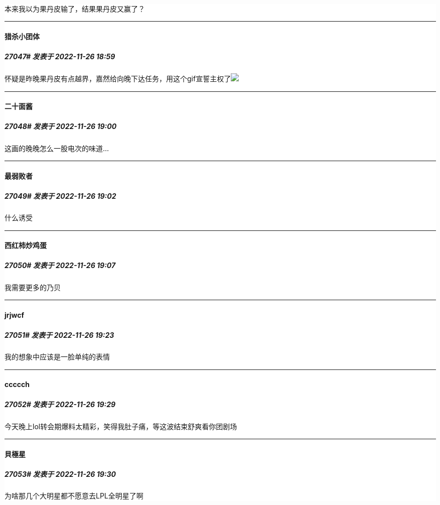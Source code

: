 本来我以为果丹皮输了，结果果丹皮又赢了？

*****

####  猎杀小团体  
##### 27047#       发表于 2022-11-26 18:59

怀疑是昨晚果丹皮有点越界，嘉然给向晚下达任务，用这个gif宣誓主权了<img src="https://static.saraba1st.com/image/smiley/face2017/048.png" referrerpolicy="no-referrer">

*****

####  二十面酱  
##### 27048#       发表于 2022-11-26 19:00

这画的晚晚怎么一股电次的味道...



*****

####  最弱败者  
##### 27049#       发表于 2022-11-26 19:02

什么诱受

*****

####  西红柿炒鸡蛋  
##### 27050#       发表于 2022-11-26 19:07

我需要更多的乃贝



*****

####  jrjwcf  
##### 27051#       发表于 2022-11-26 19:23

我的想象中应该是一脸单纯的表情



*****

####  ccccch  
##### 27052#       发表于 2022-11-26 19:29

今天晚上lol转会期爆料太精彩，笑得我肚子痛，等这波结束舒爽看你团剧场

*****

####  貝極星  
##### 27053#       发表于 2022-11-26 19:30

为啥那几个大明星都不愿意去LPL全明星了啊
